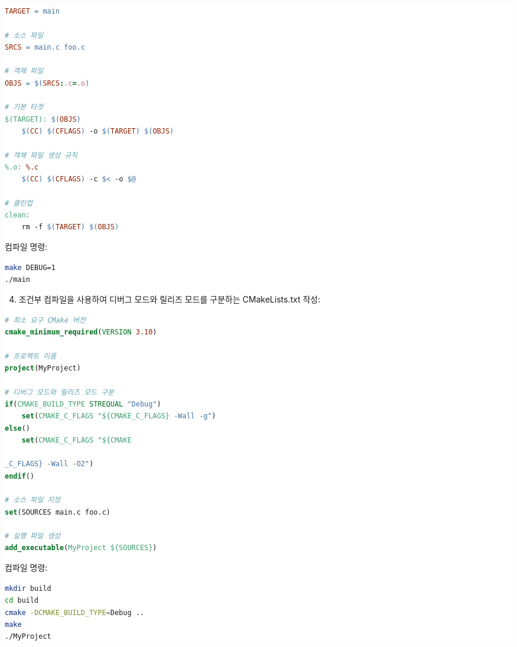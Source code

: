 ```makefile
TARGET = main

# 소스 파일
SRCS = main.c foo.c

# 객체 파일
OBJS = $(SRCS:.c=.o)

# 기본 타겟
$(TARGET): $(OBJS)
    $(CC) $(CFLAGS) -o $(TARGET) $(OBJS)

# 객체 파일 생성 규칙
%.o: %.c
    $(CC) $(CFLAGS) -c $< -o $@

# 클린업
clean:
    rm -f $(TARGET) $(OBJS)
```

컴파일 명령:
```sh
make DEBUG=1
./main
```

4. 조건부 컴파일을 사용하여 디버그 모드와 릴리즈 모드를 구분하는 CMakeLists.txt 작성:

```cmake
# 최소 요구 CMake 버전
cmake_minimum_required(VERSION 3.10)

# 프로젝트 이름
project(MyProject)

# 디버그 모드와 릴리즈 모드 구분
if(CMAKE_BUILD_TYPE STREQUAL "Debug")
    set(CMAKE_C_FLAGS "${CMAKE_C_FLAGS} -Wall -g")
else()
    set(CMAKE_C_FLAGS "${CMAKE

_C_FLAGS} -Wall -O2")
endif()

# 소스 파일 지정
set(SOURCES main.c foo.c)

# 실행 파일 생성
add_executable(MyProject ${SOURCES})
```

컴파일 명령:
```sh
mkdir build
cd build
cmake -DCMAKE_BUILD_TYPE=Debug ..
make
./MyProject
```
